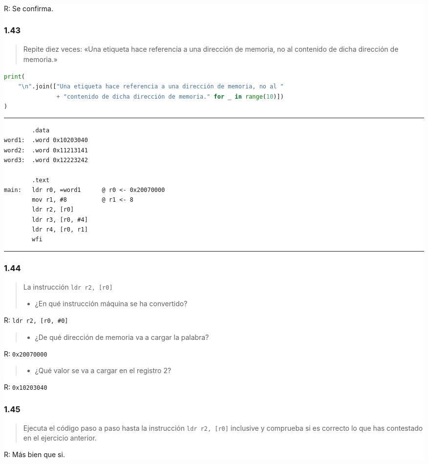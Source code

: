 R: Se confirma.

### 1.43

> Repite diez veces: «Una etiqueta hace referencia a una dirección de
> memoria, no al contenido de dicha dirección de memoria.»

``` python
print(
    "\n".join(["Una etiqueta hace referencia a una dirección de memoria, no al "
               + "contenido de dicha dirección de memoria." for _ in range(10)])
)
```

------------------------------------------------------------------------

``` assembly
        .data
word1:  .word 0x10203040
word2:  .word 0x11213141
word3:  .word 0x12223242

        .text
main:   ldr r0, =word1      @ r0 <- 0x20070000
        mov r1, #8          @ r1 <- 8
        ldr r2, [r0]
        ldr r3, [r0, #4]
        ldr r4, [r0, r1]
        wfi
```

------------------------------------------------------------------------

### 1.44

> La instrucción `ldr r2, [r0]`
>
> -   ¿En qué instrucción máquina se ha convertido?

R: `ldr r2, [r0, #0]`

> -   ¿De qué dirección de memoria va a cargar la palabra?

R: `0x20070000`

> -   ¿Qué valor se va a cargar en el registro 2?

R: `0x10203040`

### 1.45

> Ejecuta el código paso a paso hasta la instrucción `ldr r2, [r0]`
> inclusive y comprueba si es correcto lo que has contestado en el
> ejercicio anterior.

R: Más bien que si.
